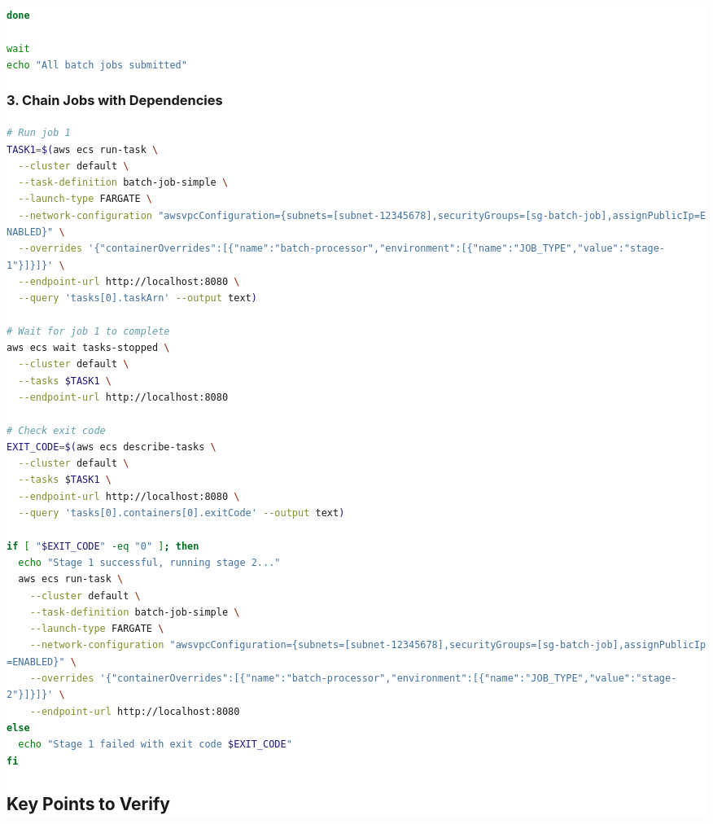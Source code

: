 ```bash
done

wait
echo "All batch jobs submitted"
```

### 3. Chain Jobs with Dependencies

```bash
# Run job 1
TASK1=$(aws ecs run-task \
  --cluster default \
  --task-definition batch-job-simple \
  --launch-type FARGATE \
  --network-configuration "awsvpcConfiguration={subnets=[subnet-12345678],securityGroups=[sg-batch-job],assignPublicIp=ENABLED}" \
  --overrides '{"containerOverrides":[{"name":"batch-processor","environment":[{"name":"JOB_TYPE","value":"stage-1"}]}]}' \
  --endpoint-url http://localhost:8080 \
  --query 'tasks[0].taskArn' --output text)

# Wait for job 1 to complete
aws ecs wait tasks-stopped \
  --cluster default \
  --tasks $TASK1 \
  --endpoint-url http://localhost:8080

# Check exit code
EXIT_CODE=$(aws ecs describe-tasks \
  --cluster default \
  --tasks $TASK1 \
  --endpoint-url http://localhost:8080 \
  --query 'tasks[0].containers[0].exitCode' --output text)

if [ "$EXIT_CODE" -eq "0" ]; then
  echo "Stage 1 successful, running stage 2..."
  aws ecs run-task \
    --cluster default \
    --task-definition batch-job-simple \
    --launch-type FARGATE \
    --network-configuration "awsvpcConfiguration={subnets=[subnet-12345678],securityGroups=[sg-batch-job],assignPublicIp=ENABLED}" \
    --overrides '{"containerOverrides":[{"name":"batch-processor","environment":[{"name":"JOB_TYPE","value":"stage-2"}]}]}' \
    --endpoint-url http://localhost:8080
else
  echo "Stage 1 failed with exit code $EXIT_CODE"
fi
```

## Key Points to Verify
